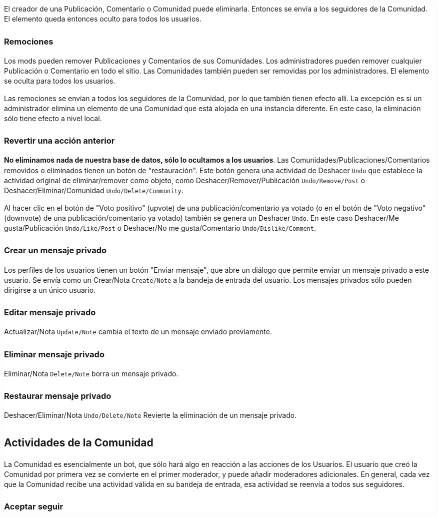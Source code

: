 El creador de una Publicación, Comentario o Comunidad puede eliminarla. Entonces se envía a los seguidores de la Comunidad. El elemento queda entonces oculto para todos los usuarios.

### Remociones

Los mods pueden remover Publicaciones y Comentarios de sus Comunidades. Los administradores pueden remover cualquier Publicación o Comentario en todo el sitio. Las Comunidades también pueden ser removidas por los administradores. El elemento se oculta para todos los usuarios.

Las remociones se envían a todos los seguidores de la Comunidad, por lo que también tienen efecto allí. La excepción es si un administrador elimina un elemento de una Comunidad que está alojada en una instancia diferente. En este caso, la eliminación sólo tiene efecto a nivel local.

### Revertir una acción anterior

**No eliminamos nada de nuestra base de datos, sólo lo ocultamos a los usuarios**. Las Comunidades/Publicaciones/Comentarios removidos o eliminados tienen un botón de "restauración". Este botón genera una actividad de Deshacer `Undo` que establece la actividad original de eliminar/remover como objeto, como Deshacer/Remover/Publicación `Undo/Remove/Post` o Deshacer/Eliminar/Comunidad `Undo/Delete/Community`.

Al hacer clic en el botón de "Voto positivo" (upvote) de una publicación/comentario ya votado (o en el botón de "Voto negativo" (downvote) de una publicación/comentario ya votado) también se genera un Deshacer `Undo`. En este caso Deshacer/Me gusta/Publicación `Undo/Like/Post` o Deshacer/No me gusta/Comentario `Undo/Dislike/Comment`.

### Crear un mensaje privado

Los perfiles de los usuarios tienen un botón "Enviar mensaje", que abre un diálogo que permite enviar un mensaje privado a este usuario. Se envía como un Crear/Nota `Create/Note` a la bandeja de entrada del usuario. Los mensajes privados sólo pueden dirigirse a un único usuario.

### Editar mensaje privado

Actualizar/Nota `Update/Note` cambia el texto de un mensaje enviado previamente.

### Eliminar mensaje privado

Eliminar/Nota `Delete/Note` borra un mensaje privado.

### Restaurar mensaje privado

Deshacer/Eliminar/Nota `Undo/Delete/Note` Revierte la eliminación de un mensaje privado.

## Actividades de la Comunidad

La Comunidad es esencialmente un bot, que sólo hará algo en reacción a las acciones de los Usuarios. El usuario que creó la Comunidad por primera vez se convierte en el primer moderador, y puede añadir moderadores adicionales. En general, cada vez que la Comunidad recibe una actividad válida en su bandeja de entrada, esa actividad se reenvía a todos sus seguidores.

### Aceptar seguir
